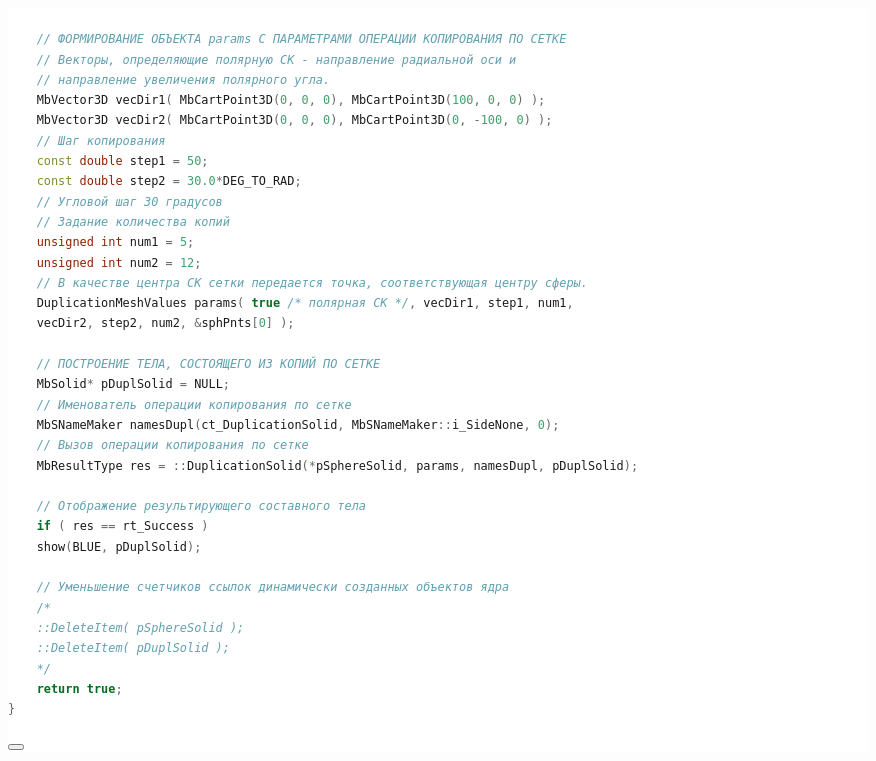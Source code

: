 ```cpp

	// ФОРМИРОВАНИЕ ОБЪЕКТА params С ПАРАМЕТРАМИ ОПЕРАЦИИ КОПИРОВАНИЯ ПО СЕТКЕ
	// Векторы, определяющие полярную СК - направление радиальной оси и
	// направление увеличения полярного угла.
	MbVector3D vecDir1( MbCartPoint3D(0, 0, 0), MbCartPoint3D(100, 0, 0) );
	MbVector3D vecDir2( MbCartPoint3D(0, 0, 0), MbCartPoint3D(0, -100, 0) );
	// Шаг копирования
    const double step1 = 50;
	const double step2 = 30.0*DEG_TO_RAD;
	// Угловой шаг 30 градусов
	// Задание количества копий
	unsigned int num1 = 5;
	unsigned int num2 = 12;
	// В качестве центра СК сетки передается точка, соответствующая центру сферы.
	DuplicationMeshValues params( true /* полярная СК */, vecDir1, step1, num1,
	vecDir2, step2, num2, &sphPnts[0] ); 

	// ПОСТРОЕНИЕ ТЕЛА, СОСТОЯЩЕГО ИЗ КОПИЙ ПО СЕТКЕ
	MbSolid* pDuplSolid = NULL;
	// Именователь операции копирования по сетке
	MbSNameMaker namesDupl(ct_DuplicationSolid, MbSNameMaker::i_SideNone, 0);
	// Вызов операции копирования по сетке
	MbResultType res = ::DuplicationSolid(*pSphereSolid, params, namesDupl, pDuplSolid);

	// Отображение результирующего составного тела
	if ( res == rt_Success )
	show(BLUE, pDuplSolid); 

	// Уменьшение счетчиков ссылок динамически созданных объектов ядра
	/*
	::DeleteItem( pSphereSolid );
	::DeleteItem( pDuplSolid );
	*/
	return true;
}
```
<button id="code_block_6"></button>
